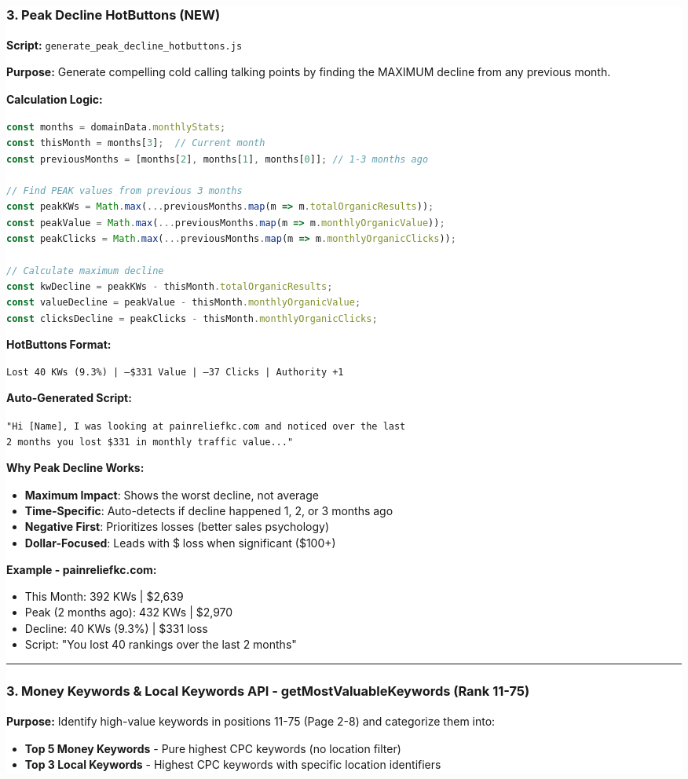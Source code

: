 
### 3. Peak Decline HotButtons (NEW)

**Script:** `generate_peak_decline_hotbuttons.js`

**Purpose:** Generate compelling cold calling talking points by finding the MAXIMUM decline from any previous month.

**Calculation Logic:**
```javascript
const months = domainData.monthlyStats;
const thisMonth = months[3];  // Current month
const previousMonths = [months[2], months[1], months[0]]; // 1-3 months ago

// Find PEAK values from previous 3 months
const peakKWs = Math.max(...previousMonths.map(m => m.totalOrganicResults));
const peakValue = Math.max(...previousMonths.map(m => m.monthlyOrganicValue));
const peakClicks = Math.max(...previousMonths.map(m => m.monthlyOrganicClicks));

// Calculate maximum decline
const kwDecline = peakKWs - thisMonth.totalOrganicResults;
const valueDecline = peakValue - thisMonth.monthlyOrganicValue;
const clicksDecline = peakClicks - thisMonth.monthlyOrganicClicks;
```

**HotButtons Format:**
```
Lost 40 KWs (9.3%) | –$331 Value | –37 Clicks | Authority +1
```

**Auto-Generated Script:**
```
"Hi [Name], I was looking at painreliefkc.com and noticed over the last 
2 months you lost $331 in monthly traffic value..."
```

**Why Peak Decline Works:**
- **Maximum Impact**: Shows the worst decline, not average
- **Time-Specific**: Auto-detects if decline happened 1, 2, or 3 months ago
- **Negative First**: Prioritizes losses (better sales psychology)
- **Dollar-Focused**: Leads with $ loss when significant ($100+)

**Example - painreliefkc.com:**
- This Month: 392 KWs | $2,639
- Peak (2 months ago): 432 KWs | $2,970
- Decline: 40 KWs (9.3%) | $331 loss
- Script: "You lost 40 rankings over the last 2 months"

---

### 3. Money Keywords & Local Keywords API - getMostValuableKeywords (Rank 11-75)

**Purpose:** Identify high-value keywords in positions 11-75 (Page 2-8) and categorize them into:
- **Top 5 Money Keywords** - Pure highest CPC keywords (no location filter)
- **Top 3 Local Keywords** - Highest CPC keywords with specific location identifiers
